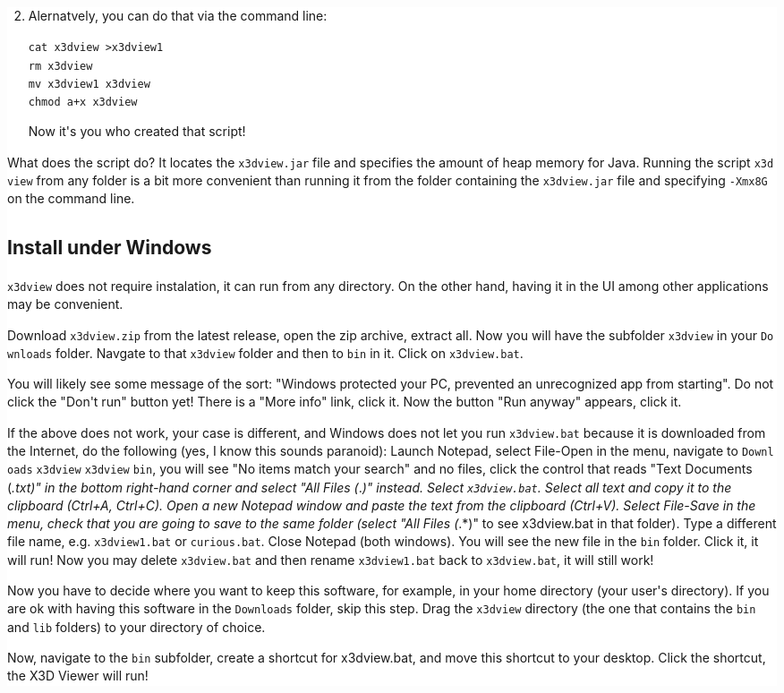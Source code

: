 2. Alernatvely, you can do that via the command line:
    ````
    cat x3dview >x3dview1
    rm x3dview
    mv x3dview1 x3dview
    chmod a+x x3dview
    ````
    Now it's you who created that script!

What does the script do? It locates the `x3dview.jar` file and specifies the amount of heap memory for Java. Running
the script `x3dview` from any folder is a bit more convenient than running it from the folder containing the `x3dview.jar`
file and specifying `-Xmx8G` on the command line.

## Install under Windows

`x3dview` does not require instalation, it can run from any directory. On the other hand, having it in the UI among other applications may be convenient.

Download `x3dview.zip` from the latest release, open the zip archive, extract all. Now you will have the subfolder `x3dview` in your `Downloads` folder.
Navgate to that `x3dview` folder and then to `bin` in it. Click on `x3dview.bat`.

You will likely see some message of the sort: "Windows protected your PC, prevented an unrecognized app from starting".
Do not click the "Don't run" button yet! There is a "More info" link, click it. Now the button "Run anyway" appears, click it.


If the above does not work, your case is different, and Windows does not let you run `x3dview.bat` because it is downloaded from the Internet, do the following
(yes, I know this sounds paranoid):
Launch Notepad, select File-Open in the menu, navigate to `Downloads`  `x3dview`  `x3dview`  `bin`, you will see "No items match your search" and no files,
click the control that reads "Text Documents (*.txt)" in the bottom right-hand corner and select "All Files (*.*)" instead. Select `x3dview.bat`.
Select all text and copy it to the clipboard (Ctrl+A, Ctrl+C). Open a new Notepad window and paste the text from the clipboard (Ctrl+V).
Select File-Save in the menu, check that you are going to save to the same folder (select "All Files (*.*)" to see x3dview.bat in that folder).
Type a different file name, e.g. `x3dview1.bat` or `curious.bat`. Close Notepad (both windows). You will see the new file in the `bin` folder.
Click it, it will run! Now you may delete `x3dview.bat` and then rename `x3dview1.bat` back to `x3dview.bat`, it will still work!

Now you have to decide where you want to keep this software, for example, in your home directory (your user's directory).
If you are ok with having this software in the `Downloads` folder, skip this step.
Drag the `x3dview` directory (the one that contains the `bin` and `lib` folders) to your directory of choice.

Now, navigate to the `bin` subfolder, create a shortcut for x3dview.bat, and move this shortcut to your desktop. Click the shortcut, the X3D Viewer will run!
